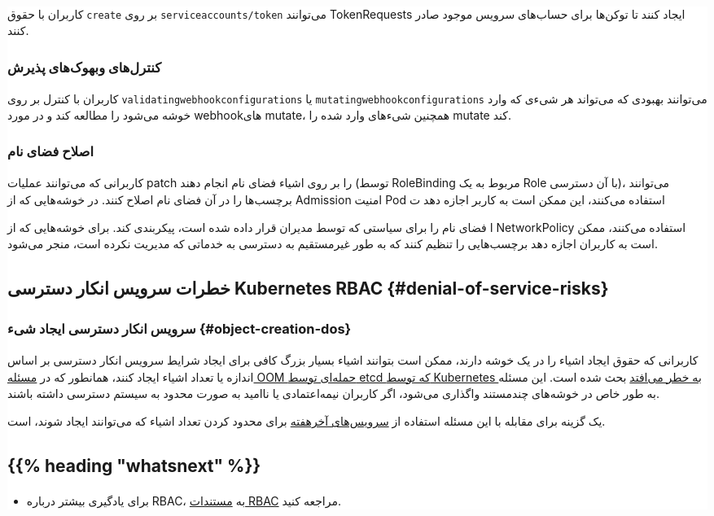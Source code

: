 کاربران با حقوق `create` بر روی `serviceaccounts/token` می‌توانند TokenRequests ایجاد کنند تا توکن‌ها برای حساب‌های سرویس موجود صادر کنند.

### کنترل‌های وبهوک‌های پذیرش

کاربران با کنترل بر روی `validatingwebhookconfigurations` یا `mutatingwebhookconfigurations` می‌توانند بهبودی که می‌تواند هر شیءی که وارد خوشه می‌شود را مطالعه کند و در مورد webhookهای mutate، همچنین شیء‌های وارد شده را mutate کند.

### اصلاح فضای نام

کاربرانی که می‌توانند عملیات patch را بر روی اشیاء فضای نام انجام دهند (توسط RoleBinding مربوط به یک Role با آن دسترسی)، می‌توانند برچسب‌ها را در آن فضای نام اصلاح کنند. در خوشه‌هایی که از Admission امنیت Pod استفاده می‌کنند، این ممکن است به کاربر اجازه دهد ت

ا فضای نام را برای سیاستی که توسط مدیران قرار داده شده است، پیکربندی کند. برای خوشه‌هایی که از NetworkPolicy استفاده می‌کنند، ممکن است به کاربران اجازه دهد برچسب‌هایی را تنظیم کنند که به طور غیرمستقیم به دسترسی به خدماتی که مدیریت نکرده است، منجر می‌شود.

## خطرات سرویس انکار دسترسی Kubernetes RBAC {#denial-of-service-risks}

### سرویس انکار دسترسی ایجاد شیء {#object-creation-dos}

کاربرانی که حقوق ایجاد اشیاء را در یک خوشه دارند، ممکن است بتوانند اشیاء بسیار بزرگ کافی برای ایجاد شرایط سرویس انکار دسترسی بر اساس اندازه یا تعداد اشیاء ایجاد کنند، همانطور که در [مسئله OOM حمله‌ای توسط etcd که توسط Kubernetes به خطر می‌افتد](https://github.com/kubernetes/kubernetes/issues/107325) بحث شده است. این مسئله به طور خاص در خوشه‌های چند‌مستند واگذاری می‌شود، اگر کاربران نیمه‌اعتمادی یا ناامید به صورت محدود به سیستم دسترسی داشته باشند.

یک گزینه برای مقابله با این مسئله استفاده از [سرویس‌های آخرهفته](/docs/concepts/policy/resource-quotas/#object-count-quota) برای محدود کردن تعداد اشیاء که می‌توانند ایجاد شوند، است.

## {{% heading "whatsnext" %}}

* برای یادگیری بیشتر درباره RBAC، به [مستندات RBAC](/docs/reference/access-authn-authz/rbac/) مراجعه کنید.